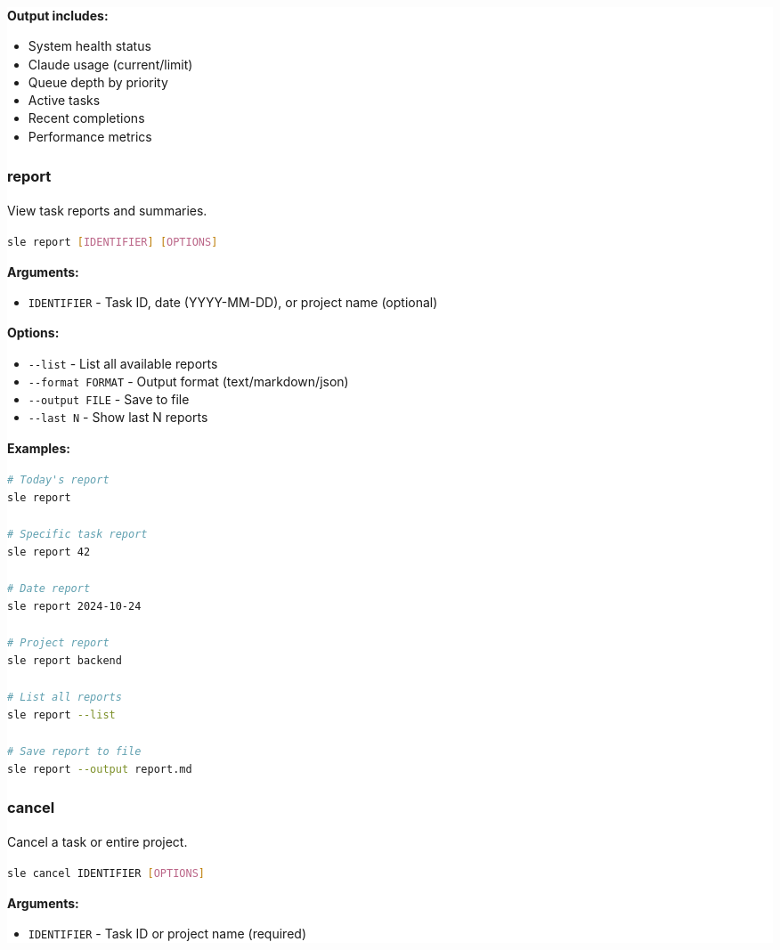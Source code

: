 **Output includes:**
- System health status
- Claude usage (current/limit)
- Queue depth by priority
- Active tasks
- Recent completions
- Performance metrics

### report

View task reports and summaries.

```bash
sle report [IDENTIFIER] [OPTIONS]
```

**Arguments:**
- `IDENTIFIER` - Task ID, date (YYYY-MM-DD), or project name (optional)

**Options:**
- `--list` - List all available reports
- `--format FORMAT` - Output format (text/markdown/json)
- `--output FILE` - Save to file
- `--last N` - Show last N reports

**Examples:**
```bash
# Today's report
sle report

# Specific task report
sle report 42

# Date report
sle report 2024-10-24

# Project report
sle report backend

# List all reports
sle report --list

# Save report to file
sle report --output report.md
```

### cancel

Cancel a task or entire project.

```bash
sle cancel IDENTIFIER [OPTIONS]
```

**Arguments:**
- `IDENTIFIER` - Task ID or project name (required)
